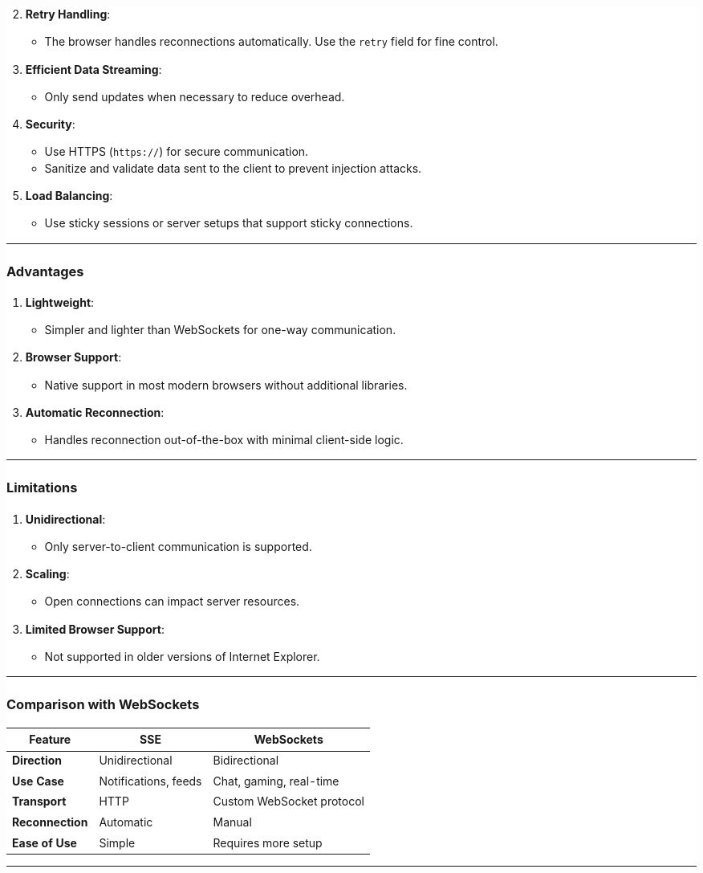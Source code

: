2. **Retry Handling**:

   - The browser handles reconnections automatically. Use the `retry` field for fine control.

3. **Efficient Data Streaming**:

   - Only send updates when necessary to reduce overhead.

4. **Security**:

   - Use HTTPS (`https://`) for secure communication.
   - Sanitize and validate data sent to the client to prevent injection attacks.

5. **Load Balancing**:
   - Use sticky sessions or server setups that support sticky connections.

---

### **Advantages**

1. **Lightweight**:

   - Simpler and lighter than WebSockets for one-way communication.

2. **Browser Support**:

   - Native support in most modern browsers without additional libraries.

3. **Automatic Reconnection**:
   - Handles reconnection out-of-the-box with minimal client-side logic.

---

### **Limitations**

1. **Unidirectional**:

   - Only server-to-client communication is supported.

2. **Scaling**:

   - Open connections can impact server resources.

3. **Limited Browser Support**:
   - Not supported in older versions of Internet Explorer.

---

### **Comparison with WebSockets**

| Feature          | SSE                  | WebSockets                |
| ---------------- | -------------------- | ------------------------- |
| **Direction**    | Unidirectional       | Bidirectional             |
| **Use Case**     | Notifications, feeds | Chat, gaming, real-time   |
| **Transport**    | HTTP                 | Custom WebSocket protocol |
| **Reconnection** | Automatic            | Manual                    |
| **Ease of Use**  | Simple               | Requires more setup       |

---